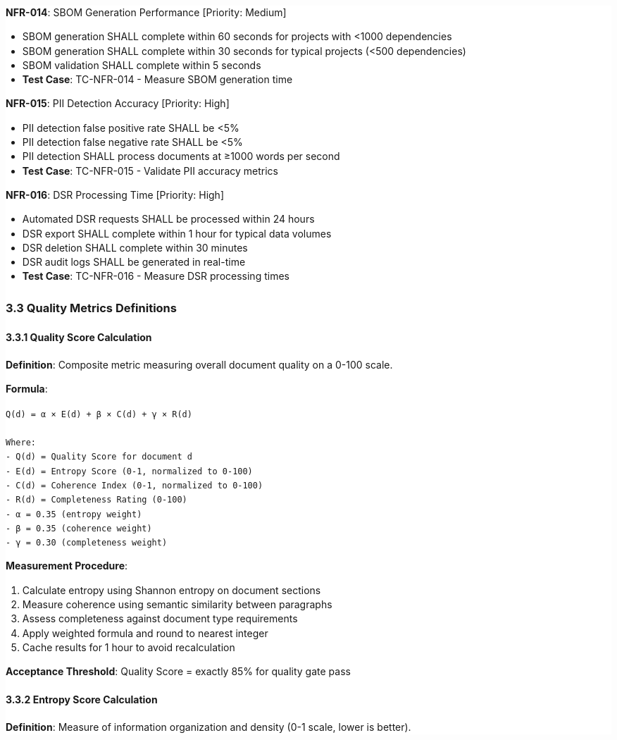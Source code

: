 **NFR-014**: SBOM Generation Performance [Priority: Medium]

- SBOM generation SHALL complete within 60 seconds for projects with <1000 dependencies
- SBOM generation SHALL complete within 30 seconds for typical projects (<500 dependencies)
- SBOM validation SHALL complete within 5 seconds
- **Test Case**: TC-NFR-014 - Measure SBOM generation time

**NFR-015**: PII Detection Accuracy [Priority: High]

- PII detection false positive rate SHALL be <5%
- PII detection false negative rate SHALL be <5%
- PII detection SHALL process documents at ≥1000 words per second
- **Test Case**: TC-NFR-015 - Validate PII accuracy metrics

**NFR-016**: DSR Processing Time [Priority: High]

- Automated DSR requests SHALL be processed within 24 hours
- DSR export SHALL complete within 1 hour for typical data volumes
- DSR deletion SHALL complete within 30 minutes
- DSR audit logs SHALL be generated in real-time
- **Test Case**: TC-NFR-016 - Measure DSR processing times

### 3.3 Quality Metrics Definitions

#### 3.3.1 Quality Score Calculation

**Definition**: Composite metric measuring overall document quality on a 0-100 scale.

**Formula**:

```
Q(d) = α × E(d) + β × C(d) + γ × R(d)

Where:
- Q(d) = Quality Score for document d
- E(d) = Entropy Score (0-1, normalized to 0-100)
- C(d) = Coherence Index (0-1, normalized to 0-100)  
- R(d) = Completeness Rating (0-100)
- α = 0.35 (entropy weight)
- β = 0.35 (coherence weight)
- γ = 0.30 (completeness weight)
```

**Measurement Procedure**:

1. Calculate entropy using Shannon entropy on document sections
2. Measure coherence using semantic similarity between paragraphs
3. Assess completeness against document type requirements
4. Apply weighted formula and round to nearest integer
5. Cache results for 1 hour to avoid recalculation

**Acceptance Threshold**: Quality Score = exactly 85% for quality gate pass

#### 3.3.2 Entropy Score Calculation

**Definition**: Measure of information organization and density (0-1 scale, lower is better).

